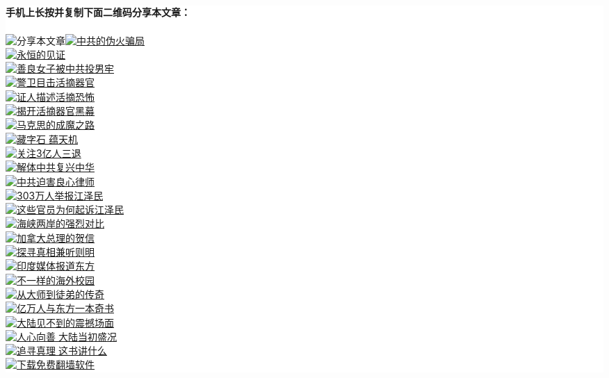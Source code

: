 <strong>手机上长按并复制下面二维码分享本文章：</strong><br><br><img src="http://d1p1.ip.zn2.us/v.php?action=qrcode&url=/gb/17/9/26/n9671552.md%231" title="分享本文章"></td><td VALIGN=TOP><a href="/gb/16/1/21/n4622075.md?dfh#1" target="_blank"><img src="https://raw.githubusercontent.com/jyqbik359/djy/master/gb/300/wei-f1.jpg" title="中共的伪火骗局"  alt="中共的伪火骗局"></a><br><a href="https://github.com/jyqbik359/www/blob/master/README.md?dfh#9" target="_blank"><img src="https://raw.githubusercontent.com/jyqbik359/djy/master/gb/300/yong-h.jpg" title="永恒的见证"  alt="永恒的见证"></a><br><a href="/gb/13/9/29/n3974789.md?dfh#1" target="_blank"><img src="https://raw.githubusercontent.com/jyqbik359/djy/master/gb/300/shang-lnz.jpg" title="善良女子被中共投男牢"  alt="善良女子被中共投男牢"></a><br><a href="/gb/16/3/16/n4663449.md?dfh#1" target="_blank"><img src="https://raw.githubusercontent.com/jyqbik359/djy/master/gb/300/huo-z3.jpg" title="警卫目击活摘器官"  alt="警卫目击活摘器官"></a><br><a href="/gb/16/8/7/n8177641.md?dfh#1" target="_blank"><img src="https://raw.githubusercontent.com/jyqbik359/djy/master/gb/300/huo-z4.jpg" title="证人描述活摘恐怖"  alt="证人描述活摘恐怖"></a><br><a href="/gb/10/4/19/n2881569.md?dfh#1" target="_blank"><img src="https://raw.githubusercontent.com/jyqbik359/djy/master/gb/300/huo-z1.jpg" title="揭开活摘器官黑幕"  alt="揭开活摘器官黑幕"></a><br><a href="/gb/10/11/7/n3077476.md?dfh#1" target="_blank"><img src="https://raw.githubusercontent.com/jyqbik359/djy/master/gb/300/ma-ks.jpg" title="马克思的成魔之路"  alt="马克思的成魔之路"></a><br><a href="/gb/14/6/9/n4173977.md?dfh#1" target="_blank"><img src="https://raw.githubusercontent.com/jyqbik359/djy/master/gb/300/chang-zs.jpg" title="藏字石 蕴天机"  alt="藏字石 蕴天机"></a><br><a href="/gb/18/5/10/n10381511.md?dfh#1" target="_blank"><img src="https://raw.githubusercontent.com/jyqbik359/djy/master/gb/300/st1.jpg" title="关注3亿人三退"  alt="关注3亿人三退"></a><br><a href="/gb/18/3/21/n10237682.md?dfh#1" target="_blank"><img src="https://raw.githubusercontent.com/jyqbik359/djy/master/gb/300/jie-t.jpg" title="解体中共复兴中华"  alt="解体中共复兴中华"></a><br><a href="/gb/9/2/9/n2422991.md?dfh#1" target="_blank"><img src="https://raw.githubusercontent.com/jyqbik359/djy/master/gb/300/gao-zs.jpg" title="中共迫害良心律师"  alt="中共迫害良心律师"></a><br><a href="/gb/18/12/9/n10900044.md?dfh#1" target="_blank"><img src="https://raw.githubusercontent.com/jyqbik359/djy/master/gb/300/sj1.jpg" title="303万人举报江泽民"  alt="303万人举报江泽民"></a><br><a href="/gb/18/8/28/n10672014.md?dfh#1" target="_blank"><img src="https://raw.githubusercontent.com/jyqbik359/djy/master/gb/300/sj2.jpg" title="这些官员为何起诉江泽民"  alt="这些官员为何起诉江泽民"></a><br><a href="/gb/8/12/18/n2367165.md?dfh#1" target="_blank"><img src="https://raw.githubusercontent.com/jyqbik359/djy/master/gb/300/liangan.jpg" title="海峡两岸的强烈对比"  alt="海峡两岸的强烈对比"></a><br><a href="/gb/15/12/10/n4593139.md?dfh#1" target="_blank"><img src="https://raw.githubusercontent.com/jyqbik359/djy/master/gb/300/jia-ndzl.jpg" title="加拿大总理的贺信"  alt="加拿大总理的贺信"></a><br><a href="/gb/11/6/17/n3289382.md?dfh#1" target="_blank"><img src="https://raw.githubusercontent.com/jyqbik359/djy/master/gb/300/xiao-wd.jpg" title="探寻真相兼听则明"  alt="探寻真相兼听则明"></a><br><a href="/gb/18/10/27/n10812623.md?dfh#1" target="_blank"><img src="https://raw.githubusercontent.com/jyqbik359/djy/master/gb/300/yindu.jpg" title="印度媒体报道东方"  alt="印度媒体报道东方"></a><br><a href="/gb/18/6/9/n10469652.md?dfh#1" target="_blank"><img src="https://raw.githubusercontent.com/jyqbik359/djy/master/gb/300/xie-j.jpg" title="不一样的海外校园"  alt="不一样的海外校园"></a><br><a href="/gb/7/4/5/n1669415.md?dfh#1" target="_blank"><img src="https://raw.githubusercontent.com/jyqbik359/djy/master/gb/300/li-up.jpg" title="从大师到徒弟的传奇"  alt="从大师到徒弟的传奇"></a><br><a href="/gb/17/5/26/n9191512.md?dfh#1" target="_blank"><img src="https://raw.githubusercontent.com/jyqbik359/djy/master/gb/300/zfl2.jpg" title="亿万人与东方一本奇书"  alt="亿万人与东方一本奇书"></a><br><a href="/gb/13/11/27/n4020290.md?dfh#1" target="_blank"><img src="https://raw.githubusercontent.com/jyqbik359/djy/master/gb/300/zhen-h.jpg" title="大陆见不到的震撼场面"  alt="大陆见不到的震撼场面"></a><br><a href="/gb/15/7/17/n4482910.md?dfh#1" target="_blank"><img src="https://raw.githubusercontent.com/jyqbik359/djy/master/gb/300/dalu-sk.jpg" title="人心向善 大陆当初盛况"  alt="人心向善 大陆当初盛况"></a><br><a href="/gb/19/1/5/n10955468.md?dfh#1" target="_blank"><img src="https://raw.githubusercontent.com/jyqbik359/djy/master/gb/300/zfl1.jpg" title="追寻真理 这书讲什么"  alt="追寻真理 这书讲什么"></a><br><a href="https://github.com/bannedbook/fanqiang/wiki" target="_blank"><img src="https://raw.githubusercontent.com/jyqbik359/djy/master/gb/300/fq1.jpg" title="下载免费翻墙软件"  alt="下载免费翻墙软件"></a><br></td></tr></table>